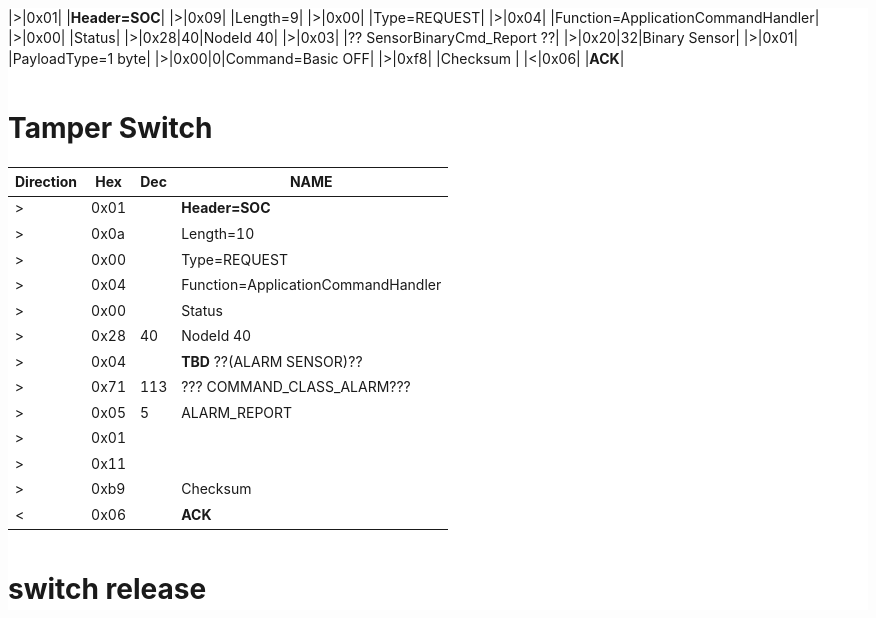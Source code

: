 |>|0x01| |__Header=SOC__|
|>|0x09| |Length=9|
|>|0x00| |Type=REQUEST|
|>|0x04| |Function=ApplicationCommandHandler|
|>|0x00| |Status|
|>|0x28|40|NodeId 40|
|>|0x03| |?? SensorBinaryCmd_Report ??|
|>|0x20|32|Binary Sensor|
|>|0x01| |PayloadType=1 byte|
|>|0x00|0|Command=Basic OFF|
|>|0xf8| |Checksum |
|<|0x06| |__ACK__|


Tamper Switch
===============

|Direction|Hex|Dec|NAME|
|---|---|---|---|
|>|0x01| |__Header=SOC__|
|>|0x0a| |Length=10|
|>|0x00| |Type=REQUEST |
|>|0x04| |Function=ApplicationCommandHandler |
|>|0x00| |Status|
|>|0x28|40|NodeId 40 |
|>|0x04| |__TBD__ ??(ALARM SENSOR)?? |
|>|0x71| 113 | ??? COMMAND_CLASS_ALARM??? |
|>|0x05| 5 | ALARM_REPORT |
|>|0x01| | |
|>|0x11| | |
|>|0xb9| |Checksum |
|<|0x06| |__ACK__|


switch release
==============
